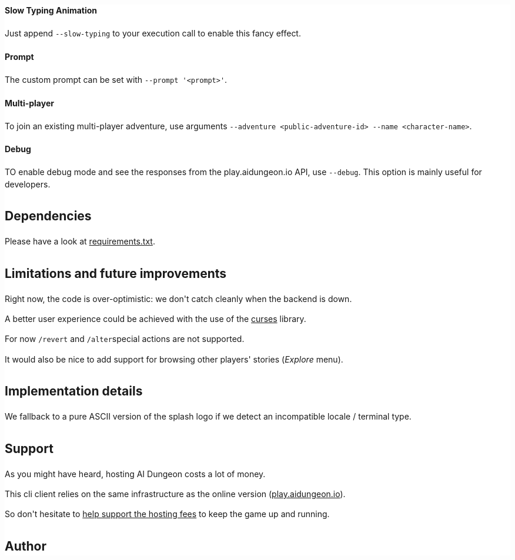 #### Slow Typing Animation

Just append `--slow-typing` to your execution call to enable this fancy effect.


#### Prompt

The custom prompt can be set with `--prompt '<prompt>'`.


#### Multi-player

To join an existing multi-player adventure, use arguments `--adventure <public-adventure-id> --name <character-name>`.


#### Debug

TO enable debug mode and see the responses from the play.aidungeon.io API, use `--debug`. This option is mainly useful for developers.


## Dependencies

Please have a look at [requirements.txt](./requirements.txt).


## Limitations and future improvements

Right now, the code is over-optimistic: we don't catch cleanly when the backend is down.

A better user experience could be achieved with the use of the [curses](https://docs.python.org/3/library/curses.html) library.

For now `/revert` and `/alter`special actions are not supported.

It would also be nice to add support for browsing other players' stories (_Explore_ menu).


## Implementation details

We fallback to a pure ASCII version of the splash logo if we detect an incompatible locale / terminal type.


## Support

As you might have heard, hosting AI Dungeon costs a lot of money.

This cli client relies on the same infrastructure as the online version ([play.aidungeon.io](https://play.aidungeon.io/)).

So don't hesitate to [help support the hosting fees](https://aidungeon.io/) to keep the game up and running.


## Author
